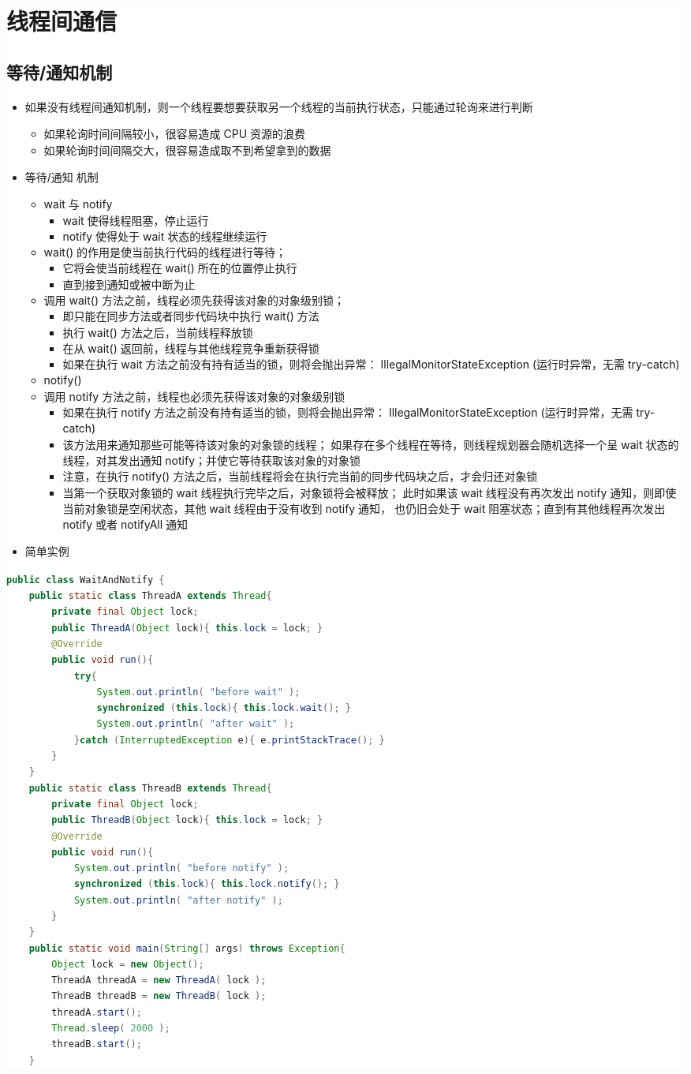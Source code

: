 # 线程间通信

## 等待/通知机制

* 如果没有线程间通知机制，则一个线程要想要获取另一个线程的当前执行状态，只能通过轮询来进行判断
    * 如果轮询时间间隔较小，很容易造成 CPU 资源的浪费
    * 如果轮询时间间隔交大，很容易造成取不到希望拿到的数据

* 等待/通知 机制
    * wait 与 notify
        * wait 使得线程阻塞，停止运行
        * notify 使得处于 wait 状态的线程继续运行
    * wait() 的作用是使当前执行代码的线程进行等待；
        * 它将会使当前线程在 wait() 所在的位置停止执行
        * 直到接到通知或被中断为止
    * 调用 wait() 方法之前，线程必须先获得该对象的对象级别锁；
        * 即只能在同步方法或者同步代码块中执行 wait() 方法
        * 执行 wait() 方法之后，当前线程释放锁
        * 在从 wait() 返回前，线程与其他线程竞争重新获得锁
        * 如果在执行 wait 方法之前没有持有适当的锁，则将会抛出异常： IllegalMonitorStateException (运行时异常，无需 try-catch)
    * notify() 
    * 调用 notify 方法之前，线程也必须先获得该对象的对象级别锁
        * 如果在执行 notify 方法之前没有持有适当的锁，则将会抛出异常： IllegalMonitorStateException (运行时异常，无需 try-catch)
        * 该方法用来通知那些可能等待该对象的对象锁的线程；
            如果存在多个线程在等待，则线程规划器会随机选择一个呈 wait 状态的线程，对其发出通知 notify；并使它等待获取该对象的对象锁
        * 注意，在执行 notify() 方法之后，当前线程将会在执行完当前的同步代码块之后，才会归还对象锁
        * 当第一个获取对象锁的 wait 线程执行完毕之后，对象锁将会被释放；
            此时如果该 wait 线程没有再次发出 notify 通知，则即使当前对象锁是空闲状态，其他 wait 线程由于没有收到 notify 通知，
            也仍旧会处于 wait 阻塞状态；直到有其他线程再次发出 notify 或者 notifyAll 通知

* 简单实例
```java
public class WaitAndNotify {
    public static class ThreadA extends Thread{
        private final Object lock;
        public ThreadA(Object lock){ this.lock = lock; }
        @Override
        public void run(){
            try{
                System.out.println( "before wait" );
                synchronized (this.lock){ this.lock.wait(); }
                System.out.println( "after wait" );
            }catch (InterruptedException e){ e.printStackTrace(); }
        }
    }
    public static class ThreadB extends Thread{
        private final Object lock;
        public ThreadB(Object lock){ this.lock = lock; }
        @Override
        public void run(){
            System.out.println( "before notify" );
            synchronized (this.lock){ this.lock.notify(); }
            System.out.println( "after notify" );
        }
    }
    public static void main(String[] args) throws Exception{
        Object lock = new Object();
        ThreadA threadA = new ThreadA( lock );
        ThreadB threadB = new ThreadB( lock );
        threadA.start();
        Thread.sleep( 2000 );
        threadB.start();
    }
```